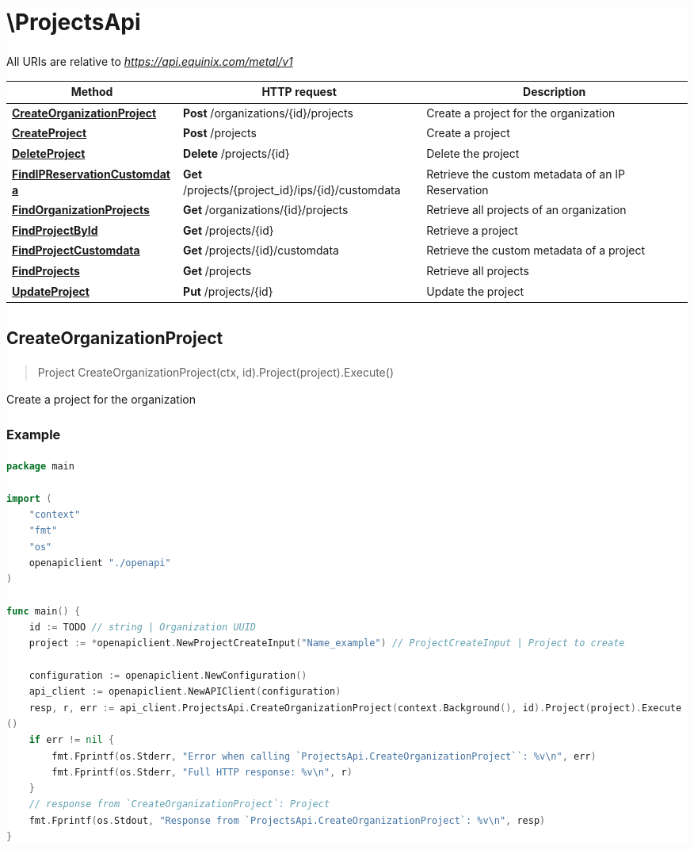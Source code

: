 # \ProjectsApi

All URIs are relative to *https://api.equinix.com/metal/v1*

Method | HTTP request | Description
------------- | ------------- | -------------
[**CreateOrganizationProject**](ProjectsApi.md#CreateOrganizationProject) | **Post** /organizations/{id}/projects | Create a project for the organization
[**CreateProject**](ProjectsApi.md#CreateProject) | **Post** /projects | Create a project
[**DeleteProject**](ProjectsApi.md#DeleteProject) | **Delete** /projects/{id} | Delete the project
[**FindIPReservationCustomdata**](ProjectsApi.md#FindIPReservationCustomdata) | **Get** /projects/{project_id}/ips/{id}/customdata | Retrieve the custom metadata of an IP Reservation
[**FindOrganizationProjects**](ProjectsApi.md#FindOrganizationProjects) | **Get** /organizations/{id}/projects | Retrieve all projects of an organization
[**FindProjectById**](ProjectsApi.md#FindProjectById) | **Get** /projects/{id} | Retrieve a project
[**FindProjectCustomdata**](ProjectsApi.md#FindProjectCustomdata) | **Get** /projects/{id}/customdata | Retrieve the custom metadata of a project
[**FindProjects**](ProjectsApi.md#FindProjects) | **Get** /projects | Retrieve all projects
[**UpdateProject**](ProjectsApi.md#UpdateProject) | **Put** /projects/{id} | Update the project



## CreateOrganizationProject

> Project CreateOrganizationProject(ctx, id).Project(project).Execute()

Create a project for the organization



### Example

```go
package main

import (
    "context"
    "fmt"
    "os"
    openapiclient "./openapi"
)

func main() {
    id := TODO // string | Organization UUID
    project := *openapiclient.NewProjectCreateInput("Name_example") // ProjectCreateInput | Project to create

    configuration := openapiclient.NewConfiguration()
    api_client := openapiclient.NewAPIClient(configuration)
    resp, r, err := api_client.ProjectsApi.CreateOrganizationProject(context.Background(), id).Project(project).Execute()
    if err != nil {
        fmt.Fprintf(os.Stderr, "Error when calling `ProjectsApi.CreateOrganizationProject``: %v\n", err)
        fmt.Fprintf(os.Stderr, "Full HTTP response: %v\n", r)
    }
    // response from `CreateOrganizationProject`: Project
    fmt.Fprintf(os.Stdout, "Response from `ProjectsApi.CreateOrganizationProject`: %v\n", resp)
}
```
